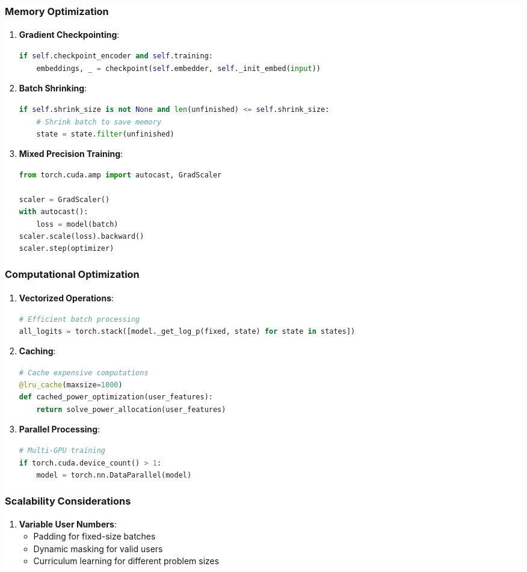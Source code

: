 ### Memory Optimization

1. **Gradient Checkpointing**:
   ```python
   if self.checkpoint_encoder and self.training:
       embeddings, _ = checkpoint(self.embedder, self._init_embed(input))
   ```

2. **Batch Shrinking**:
   ```python
   if self.shrink_size is not None and len(unfinished) <= self.shrink_size:
       # Shrink batch to save memory
       state = state.filter(unfinished)
   ```

3. **Mixed Precision Training**:
   ```python
   from torch.cuda.amp import autocast, GradScaler
   
   scaler = GradScaler()
   with autocast():
       loss = model(batch)
   scaler.scale(loss).backward()
   scaler.step(optimizer)
   ```

### Computational Optimization

1. **Vectorized Operations**:
   ```python
   # Efficient batch processing
   all_logits = torch.stack([model._get_log_p(fixed, state) for state in states])
   ```

2. **Caching**:
   ```python
   # Cache expensive computations
   @lru_cache(maxsize=1000)
   def cached_power_optimization(user_features):
       return solve_power_allocation(user_features)
   ```

3. **Parallel Processing**:
   ```python
   # Multi-GPU training
   if torch.cuda.device_count() > 1:
       model = torch.nn.DataParallel(model)
   ```

### Scalability Considerations

1. **Variable User Numbers**:
   - Padding for fixed-size batches
   - Dynamic masking for valid users
   - Curriculum learning for different problem sizes

